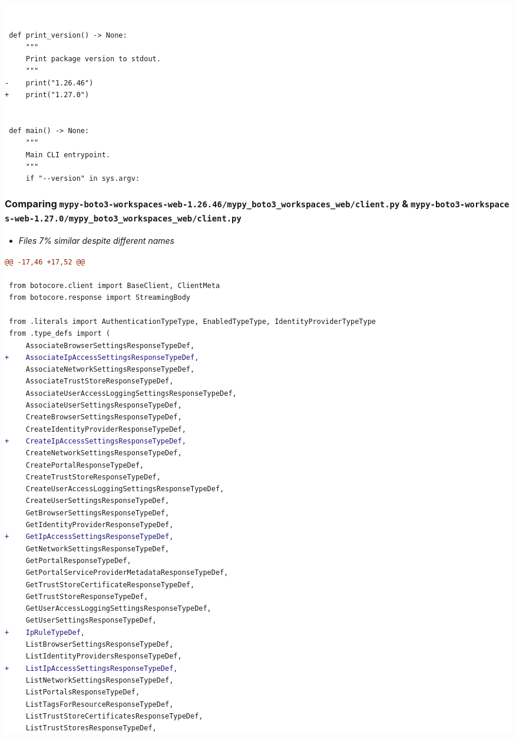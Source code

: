 ```
 
 
 def print_version() -> None:
     """
     Print package version to stdout.
     """
-    print("1.26.46")
+    print("1.27.0")
 
 
 def main() -> None:
     """
     Main CLI entrypoint.
     """
     if "--version" in sys.argv:
```

### Comparing `mypy-boto3-workspaces-web-1.26.46/mypy_boto3_workspaces_web/client.py` & `mypy-boto3-workspaces-web-1.27.0/mypy_boto3_workspaces_web/client.py`

 * *Files 7% similar despite different names*

```diff
@@ -17,46 +17,52 @@
 
 from botocore.client import BaseClient, ClientMeta
 from botocore.response import StreamingBody
 
 from .literals import AuthenticationTypeType, EnabledTypeType, IdentityProviderTypeType
 from .type_defs import (
     AssociateBrowserSettingsResponseTypeDef,
+    AssociateIpAccessSettingsResponseTypeDef,
     AssociateNetworkSettingsResponseTypeDef,
     AssociateTrustStoreResponseTypeDef,
     AssociateUserAccessLoggingSettingsResponseTypeDef,
     AssociateUserSettingsResponseTypeDef,
     CreateBrowserSettingsResponseTypeDef,
     CreateIdentityProviderResponseTypeDef,
+    CreateIpAccessSettingsResponseTypeDef,
     CreateNetworkSettingsResponseTypeDef,
     CreatePortalResponseTypeDef,
     CreateTrustStoreResponseTypeDef,
     CreateUserAccessLoggingSettingsResponseTypeDef,
     CreateUserSettingsResponseTypeDef,
     GetBrowserSettingsResponseTypeDef,
     GetIdentityProviderResponseTypeDef,
+    GetIpAccessSettingsResponseTypeDef,
     GetNetworkSettingsResponseTypeDef,
     GetPortalResponseTypeDef,
     GetPortalServiceProviderMetadataResponseTypeDef,
     GetTrustStoreCertificateResponseTypeDef,
     GetTrustStoreResponseTypeDef,
     GetUserAccessLoggingSettingsResponseTypeDef,
     GetUserSettingsResponseTypeDef,
+    IpRuleTypeDef,
     ListBrowserSettingsResponseTypeDef,
     ListIdentityProvidersResponseTypeDef,
+    ListIpAccessSettingsResponseTypeDef,
     ListNetworkSettingsResponseTypeDef,
     ListPortalsResponseTypeDef,
     ListTagsForResourceResponseTypeDef,
     ListTrustStoreCertificatesResponseTypeDef,
     ListTrustStoresResponseTypeDef,
```